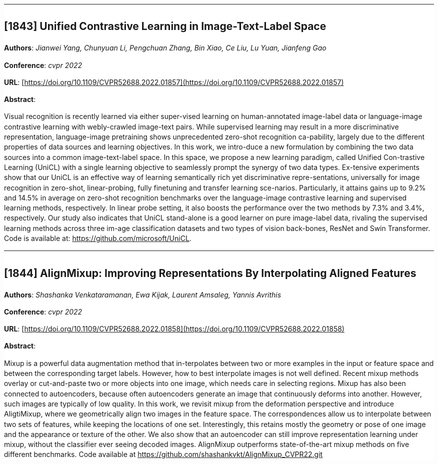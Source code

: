 ----

## [1843] Unified Contrastive Learning in Image-Text-Label Space

**Authors**: *Jianwei Yang, Chunyuan Li, Pengchuan Zhang, Bin Xiao, Ce Liu, Lu Yuan, Jianfeng Gao*

**Conference**: *cvpr 2022*

**URL**: [https://doi.org/10.1109/CVPR52688.2022.01857](https://doi.org/10.1109/CVPR52688.2022.01857)

**Abstract**:

Visual recognition is recently learned via either super-vised learning on human-annotated image-label data or language-image contrastive learning with webly-crawled image-text pairs. While supervised learning may result in a more discriminative representation, language-image pretraining shows unprecedented zero-shot recognition ca-pability, largely due to the different properties of data sources and learning objectives. In this work, we intro-duce a new formulation by combining the two data sources into a common image-text-label space. In this space, we propose a new learning paradigm, called Unified Con-trastive Learning (UniCL) with a single learning objective to seamlessly prompt the synergy of two data types. Ex-tensive experiments show that our UniCL is an effective way of learning semantically rich yet discriminative repre-sentations, universally for image recognition in zero-shot, linear-probing, fully finetuning and transfer learning sce-narios. Particularly, it attains gains up to 9.2% and 14.5% in average on zero-shot recognition benchmarks over the language-image contrastive learning and supervised learning methods, respectively. In linear probe setting, it also boosts the performance over the two methods by 7.3% and 3.4%, respectively. Our study also indicates that UniCL stand-alone is a good learner on pure image-label data, rivaling the supervised learning methods across three im-age classification datasets and two types of vision back-bones, ResNet and Swin Transformer. Code is available at: https://github.com/microsoft/UniCL.

----

## [1844] AlignMixup: Improving Representations By Interpolating Aligned Features

**Authors**: *Shashanka Venkataramanan, Ewa Kijak, Laurent Amsaleg, Yannis Avrithis*

**Conference**: *cvpr 2022*

**URL**: [https://doi.org/10.1109/CVPR52688.2022.01858](https://doi.org/10.1109/CVPR52688.2022.01858)

**Abstract**:

Mixup is a powerful data augmentation method that in-terpolates between two or more examples in the input or feature space and between the corresponding target labels. However, how to best interpolate images is not well defined. Recent mixup methods overlay or cut-and-paste two or more objects into one image, which needs care in selecting regions. Mixup has also been connected to autoencoders, because often autoencoders generate an image that continuously deforms into another. However, such images are typically of low quality. In this work, we revisit mixup from the deformation perspective and introduce AligtiMixup, where we geometrically align two images in the feature space. The correspondences allow us to interpolate between two sets of features, while keeping the locations of one set. Interestingly, this retains mostly the geometry or pose of one image and the appearance or texture of the other. We also show that an autoencoder can still improve representation learning under mixup, without the classifier ever seeing decoded images. AlignMixup outperforms state-of-the-art mixup methods on five different benchmarks. Code available at https://github.com/shashankvkt/AlignMixup_CVPR22.git
